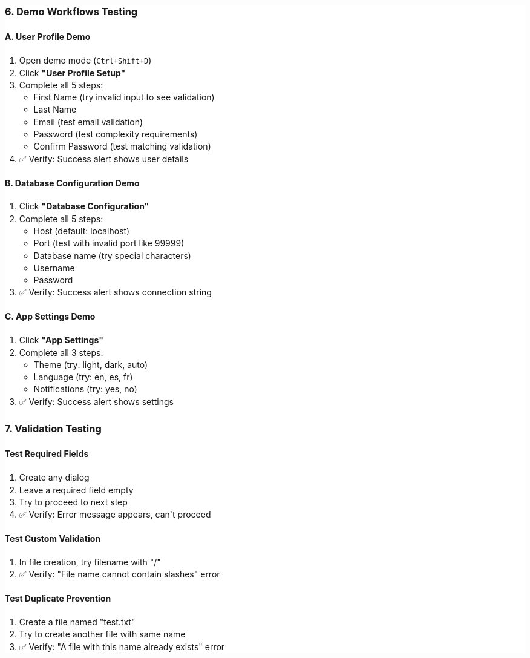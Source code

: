 ### 6. **Demo Workflows Testing**

#### A. User Profile Demo

1. Open demo mode (`Ctrl+Shift+D`)
2. Click **"User Profile Setup"**
3. Complete all 5 steps:
   - First Name (try invalid input to see validation)
   - Last Name
   - Email (test email validation)
   - Password (test complexity requirements)
   - Confirm Password (test matching validation)
4. ✅ Verify: Success alert shows user details

#### B. Database Configuration Demo

1. Click **"Database Configuration"**
2. Complete all 5 steps:
   - Host (default: localhost)
   - Port (test with invalid port like 99999)
   - Database name (try special characters)
   - Username
   - Password
3. ✅ Verify: Success alert shows connection string

#### C. App Settings Demo

1. Click **"App Settings"**
2. Complete all 3 steps:
   - Theme (try: light, dark, auto)
   - Language (try: en, es, fr)
   - Notifications (try: yes, no)
3. ✅ Verify: Success alert shows settings

### 7. **Validation Testing**

#### Test Required Fields

1. Create any dialog
2. Leave a required field empty
3. Try to proceed to next step
4. ✅ Verify: Error message appears, can't proceed

#### Test Custom Validation

1. In file creation, try filename with "/"
2. ✅ Verify: "File name cannot contain slashes" error

#### Test Duplicate Prevention

1. Create a file named "test.txt"
2. Try to create another file with same name
3. ✅ Verify: "A file with this name already exists" error
